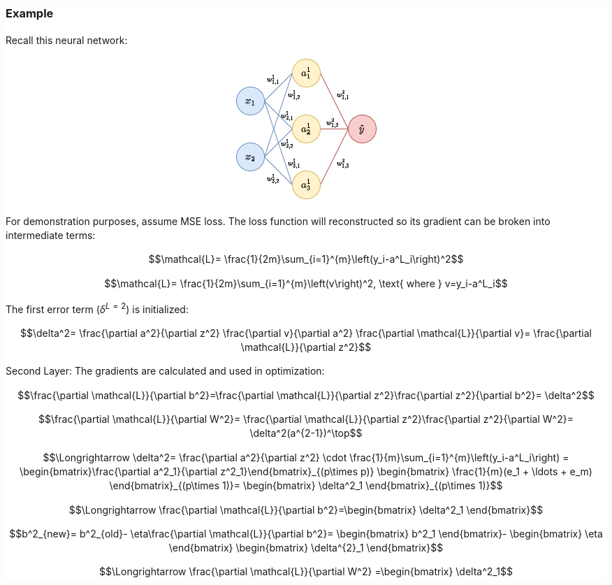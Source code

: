 ### Example
Recall this neural network:
<p align="center">
  <img src="./media/SimpleMLP.png" />
</p>

For demonstration purposes, assume MSE loss. The loss function will reconstructed so its gradient can be broken into intermediate terms: 
```math
\mathcal{L}= \frac{1}{2m}\sum_{i=1}^{m}\left(y_i-a^L_i\right)^2
```
```math
\mathcal{L}=  \frac{1}{2m}\sum_{i=1}^{m}\left(v\right)^2, \text{ where } v=y_i-a^L_i
```

The first error term ($\delta^{L=2}$) is initialized:
```math
\delta^2= \frac{\partial a^2}{\partial z^2} \frac{\partial v}{\partial a^2} \frac{\partial \mathcal{L}}{\partial v}= \frac{\partial \mathcal{L}}{\partial z^2}
```
Second Layer: The gradients are calculated and used in optimization:
```math
\frac{\partial \mathcal{L}}{\partial b^2}=\frac{\partial \mathcal{L}}{\partial z^2}\frac{\partial z^2}{\partial b^2}=  \delta^2
```
```math
\frac{\partial \mathcal{L}}{\partial W^2}= \frac{\partial \mathcal{L}}{\partial z^2}\frac{\partial z^2}{\partial W^2}=  \delta^2(a^{2-1})^\top
```
```math
\Longrightarrow \delta^2= \frac{\partial a^2}{\partial z^2} \cdot \frac{1}{m}\sum_{i=1}^{m}\left(y_i-a^L_i\right) = \begin{bmatrix}\frac{\partial a^2_1}{\partial z^2_1}\end{bmatrix}_{(p\times p)}
\begin{bmatrix}
\frac{1}{m}(e_1 + \ldots + e_m)
\end{bmatrix}_{(p\times 1)}= \begin{bmatrix}
\delta^2_1
\end{bmatrix}_{(p\times 1)}
```
```math
\Longrightarrow \frac{\partial \mathcal{L}}{\partial b^2}=\begin{bmatrix}
\delta^2_1
\end{bmatrix}
```
```math
b^2_{new}= b^2_{old}- \eta\frac{\partial \mathcal{L}}{\partial b^2}= \begin{bmatrix}
b^2_1
\end{bmatrix}- \begin{bmatrix}
\eta
\end{bmatrix}
\begin{bmatrix}
\delta^{2}_1
\end{bmatrix}
```
```math
\Longrightarrow \frac{\partial \mathcal{L}}{\partial W^2} =\begin{bmatrix}
\delta^2_1
```